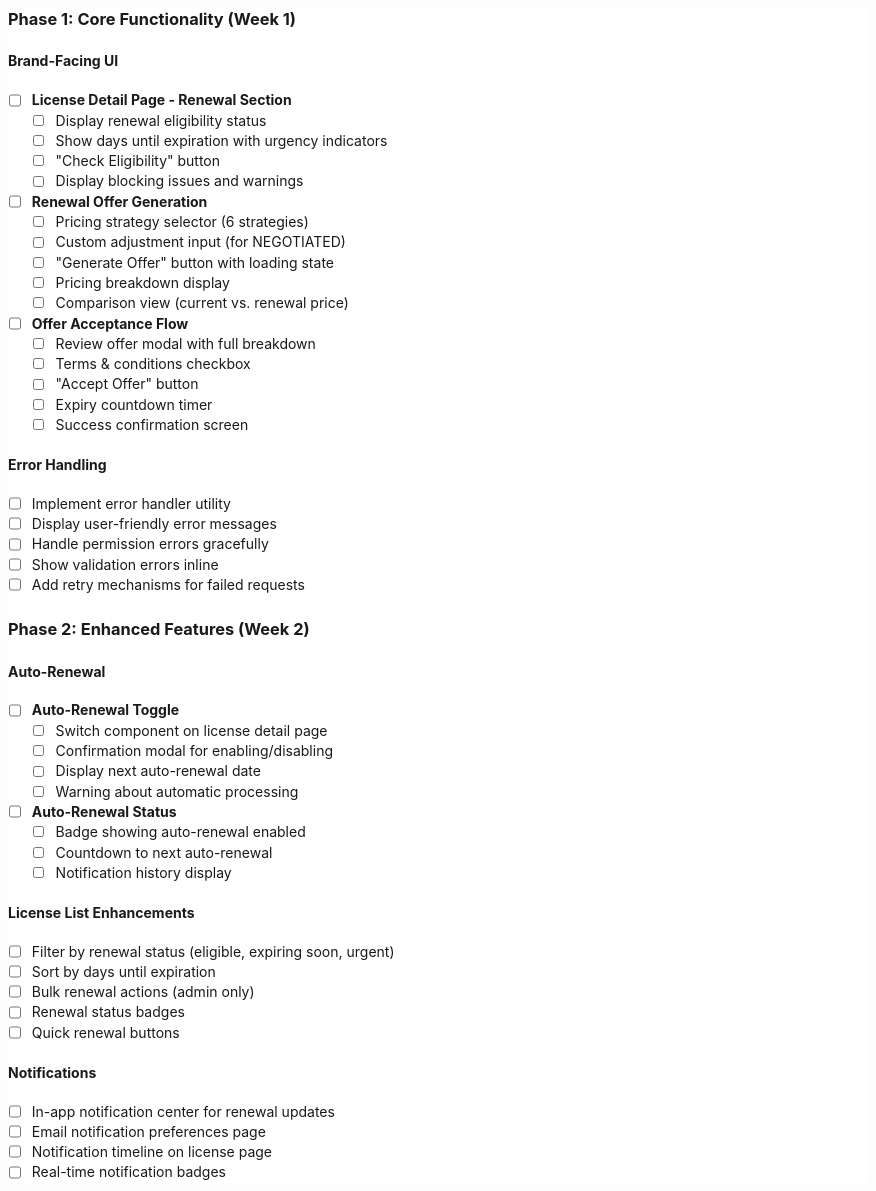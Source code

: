 ### Phase 1: Core Functionality (Week 1)

#### Brand-Facing UI
- [ ] **License Detail Page - Renewal Section**
  - [ ] Display renewal eligibility status
  - [ ] Show days until expiration with urgency indicators
  - [ ] "Check Eligibility" button
  - [ ] Display blocking issues and warnings
  
- [ ] **Renewal Offer Generation**
  - [ ] Pricing strategy selector (6 strategies)
  - [ ] Custom adjustment input (for NEGOTIATED)
  - [ ] "Generate Offer" button with loading state
  - [ ] Pricing breakdown display
  - [ ] Comparison view (current vs. renewal price)
  
- [ ] **Offer Acceptance Flow**
  - [ ] Review offer modal with full breakdown
  - [ ] Terms & conditions checkbox
  - [ ] "Accept Offer" button
  - [ ] Expiry countdown timer
  - [ ] Success confirmation screen

#### Error Handling
- [ ] Implement error handler utility
- [ ] Display user-friendly error messages
- [ ] Handle permission errors gracefully
- [ ] Show validation errors inline
- [ ] Add retry mechanisms for failed requests

### Phase 2: Enhanced Features (Week 2)

#### Auto-Renewal
- [ ] **Auto-Renewal Toggle**
  - [ ] Switch component on license detail page
  - [ ] Confirmation modal for enabling/disabling
  - [ ] Display next auto-renewal date
  - [ ] Warning about automatic processing
  
- [ ] **Auto-Renewal Status**
  - [ ] Badge showing auto-renewal enabled
  - [ ] Countdown to next auto-renewal
  - [ ] Notification history display

#### License List Enhancements
- [ ] Filter by renewal status (eligible, expiring soon, urgent)
- [ ] Sort by days until expiration
- [ ] Bulk renewal actions (admin only)
- [ ] Renewal status badges
- [ ] Quick renewal buttons

#### Notifications
- [ ] In-app notification center for renewal updates
- [ ] Email notification preferences page
- [ ] Notification timeline on license page
- [ ] Real-time notification badges
